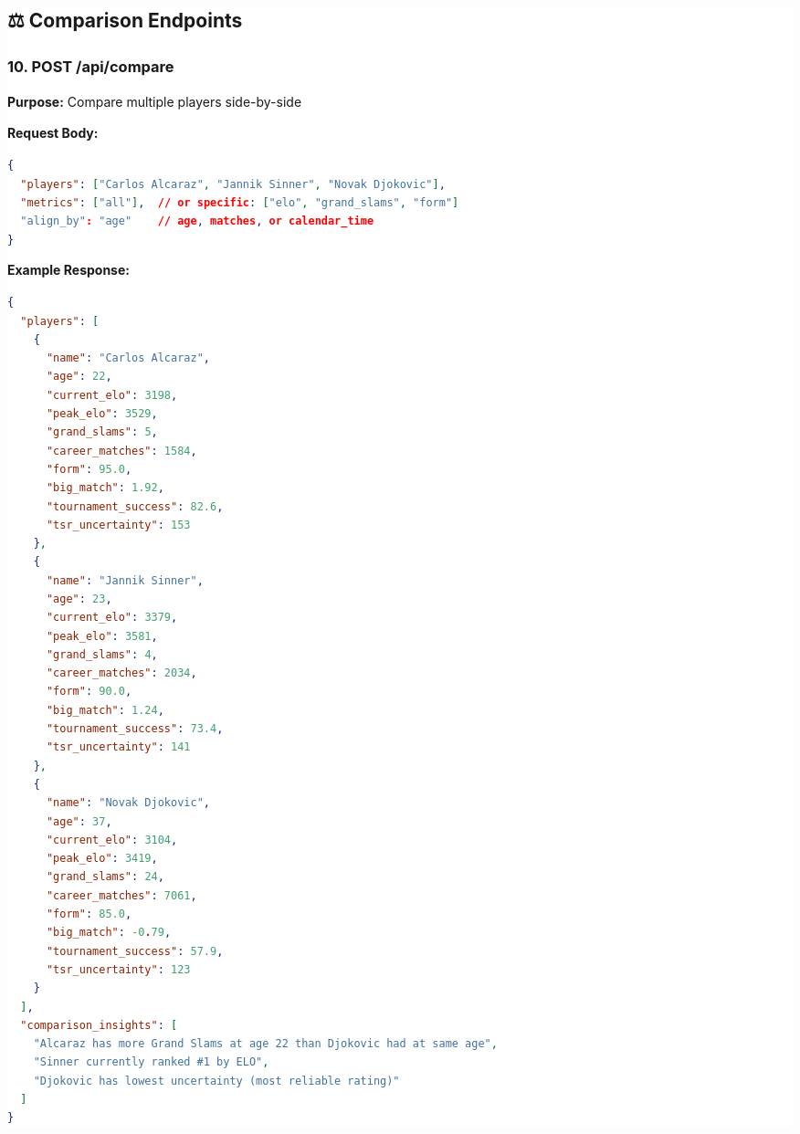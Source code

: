 
## ⚖️ Comparison Endpoints

### **10. POST /api/compare**

**Purpose:** Compare multiple players side-by-side

**Request Body:**
```json
{
  "players": ["Carlos Alcaraz", "Jannik Sinner", "Novak Djokovic"],
  "metrics": ["all"],  // or specific: ["elo", "grand_slams", "form"]
  "align_by": "age"    // age, matches, or calendar_time
}
```

**Example Response:**
```json
{
  "players": [
    {
      "name": "Carlos Alcaraz",
      "age": 22,
      "current_elo": 3198,
      "peak_elo": 3529,
      "grand_slams": 5,
      "career_matches": 1584,
      "form": 95.0,
      "big_match": 1.92,
      "tournament_success": 82.6,
      "tsr_uncertainty": 153
    },
    {
      "name": "Jannik Sinner",
      "age": 23,
      "current_elo": 3379,
      "peak_elo": 3581,
      "grand_slams": 4,
      "career_matches": 2034,
      "form": 90.0,
      "big_match": 1.24,
      "tournament_success": 73.4,
      "tsr_uncertainty": 141
    },
    {
      "name": "Novak Djokovic",
      "age": 37,
      "current_elo": 3104,
      "peak_elo": 3419,
      "grand_slams": 24,
      "career_matches": 7061,
      "form": 85.0,
      "big_match": -0.79,
      "tournament_success": 57.9,
      "tsr_uncertainty": 123
    }
  ],
  "comparison_insights": [
    "Alcaraz has more Grand Slams at age 22 than Djokovic had at same age",
    "Sinner currently ranked #1 by ELO",
    "Djokovic has lowest uncertainty (most reliable rating)"
  ]
}
```
